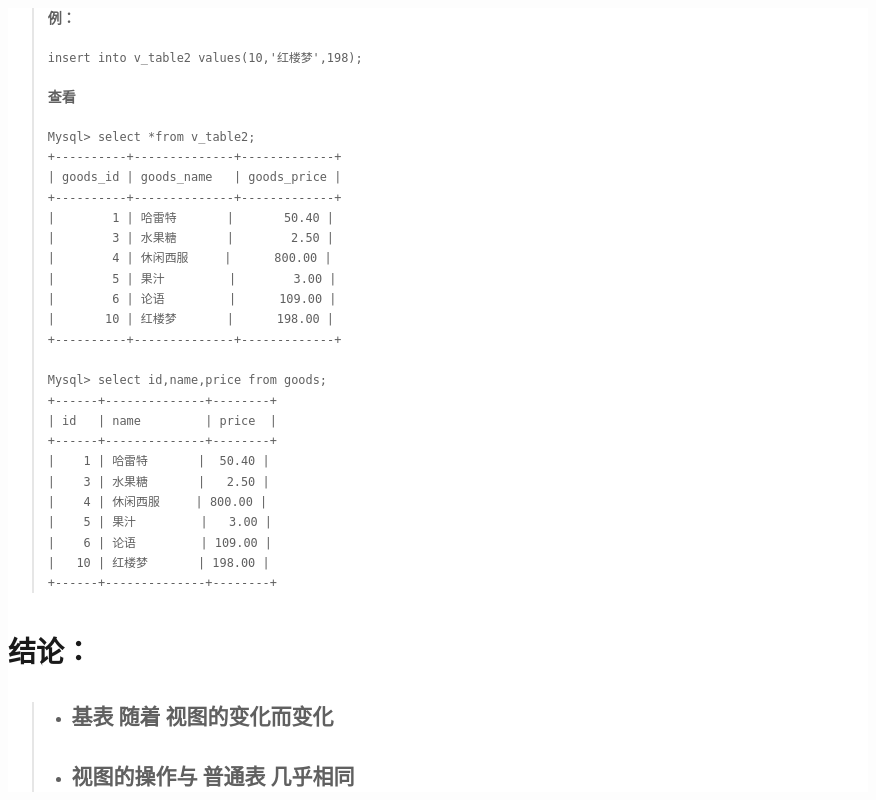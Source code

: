 >
> #### 例：
>
> ```shell
> insert into v_table2 values(10,'红楼梦',198);
> ```
>
> #### 查看
>
> ```shell
> Mysql> select *from v_table2;                       
> +----------+--------------+-------------+
> | goods_id | goods_name   | goods_price |
> +----------+--------------+-------------+
> |        1 | 哈雷特       |       50.40 |
> |        3 | 水果糖       |        2.50 |
> |        4 | 休闲西服     |      800.00 |
> |        5 | 果汁         |        3.00 |
> |        6 | 论语         |      109.00 |
> |       10 | 红楼梦       |      198.00 |
> +----------+--------------+-------------+
> 
> Mysql> select id,name,price from goods;             
> +------+--------------+--------+
> | id   | name         | price  |
> +------+--------------+--------+
> |    1 | 哈雷特       |  50.40 |
> |    3 | 水果糖       |   2.50 |
> |    4 | 休闲西服     | 800.00 |
> |    5 | 果汁         |   3.00 |
> |    6 | 论语         | 109.00 |
> |   10 | 红楼梦       | 198.00 |
> +------+--------------+--------+
> ```

# 结论：

> - ## 基表  随着  视图的变化而变化
>
> - ## 视图的操作与 普通表 几乎相同





















